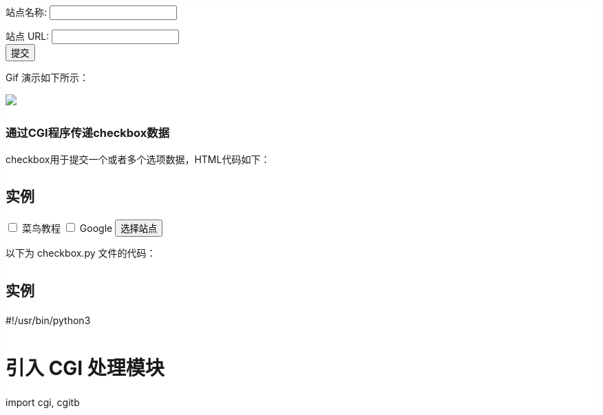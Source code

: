 <!DOCTYPE html>  
<html>  
<head>  
<meta charset="utf-8">  
<title>菜鸟教程(runoob.com)</title>  
</head>  
<body>  
<form action="/cgi-bin/hello_get.py" method="post">  
站点名称: <input type="text" name="name">  <br />  
  
站点 URL: <input type="text" name="url" />  
<input type="submit" value="提交" />  
</form>  
</body>  
</html>  
</form>  

Gif 演示如下所示：

![](https://www.runoob.com/wp-content/uploads/2013/11/hello_post.gif)

### 通过CGI程序传递checkbox数据

checkbox用于提交一个或者多个选项数据，HTML代码如下：

## 实例

<!DOCTYPE html>  
<html>  
<head>  
<meta charset="utf-8">  
<title>菜鸟教程(runoob.com)</title>  
</head>  
<body>  
<form action="/cgi-bin/checkbox.py" method="POST" target="_blank">  
<input type="checkbox" name="runoob" value="on" /> 菜鸟教程  
<input type="checkbox" name="google" value="on" /> Google  
<input type="submit" value="选择站点" />  
</form>  
</body>  
</html>  

以下为 checkbox.py 文件的代码：

## 实例

#!/usr/bin/python3  
  
# 引入 CGI 处理模块  
import cgi, cgitb  
  